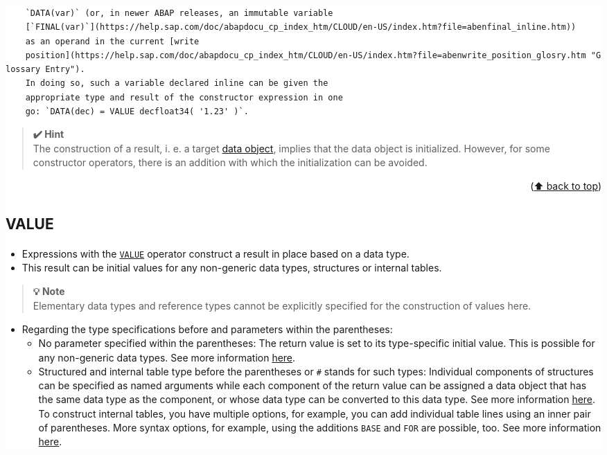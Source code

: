         `DATA(var)` (or, in newer ABAP releases, an immutable variable
        [`FINAL(var)`](https://help.sap.com/doc/abapdocu_cp_index_htm/CLOUD/en-US/index.htm?file=abenfinal_inline.htm))
        as an operand in the current [write
        position](https://help.sap.com/doc/abapdocu_cp_index_htm/CLOUD/en-US/index.htm?file=abenwrite_position_glosry.htm "Glossary Entry").
        In doing so, such a variable declared inline can be given the
        appropriate type and result of the constructor expression in one
        go: `DATA(dec) = VALUE decfloat34( '1.23' )`.

> **✔️ Hint**<br>
> The construction of a result, i. e. a target [data
object](https://help.sap.com/doc/abapdocu_cp_index_htm/CLOUD/en-US/index.htm?file=abendata_object_glosry.htm "Glossary Entry"),
implies that the data object is initialized. However, for some
constructor operators, there is an addition with which the
initialization can be avoided.

<p align="right">(<a href="#top">⬆️ back to top</a>)</p>

## VALUE

-   Expressions with the
    [`VALUE`](https://help.sap.com/doc/abapdocu_cp_index_htm/CLOUD/en-US/index.htm?file=abenconstructor_expression_value.htm)
    operator construct a result in place based on a data type.
-   This result can be initial values for any non-generic data types,
    structures or internal tables.
> **💡 Note**<br>
> Elementary data types and reference types cannot be
    explicitly specified for the construction of values here.
-   Regarding the type specifications before and parameters within the
    parentheses:
    -   No parameter specified within the parentheses: The return value
        is set to its type-specific initial value. This is possible for
        any non-generic data types. See more information
        [here](https://help.sap.com/doc/abapdocu_cp_index_htm/CLOUD/en-US/index.htm?file=abenvalue_constructor_params_init.htm).
    -   Structured and internal table type before the parentheses or
        `#` stands for such types: Individual components of
        structures can be specified as named arguments while each
        component of the return value can be assigned a data object that
        has the same data type as the component, or whose data type can
        be converted to this data type. See more information
        [here](https://help.sap.com/doc/abapdocu_cp_index_htm/CLOUD/en-US/index.htm?file=abenvalue_constructor_params_struc.htm).
        To construct internal tables, you have multiple options, for
        example, you can add individual table lines using an inner pair
        of parentheses. More syntax options, for example, using the
        additions `BASE` and `FOR` are possible, too.
        See more information
        [here](https://help.sap.com/doc/abapdocu_cp_index_htm/CLOUD/en-US/index.htm?file=abenvalue_constructor_params_itab.htm).
